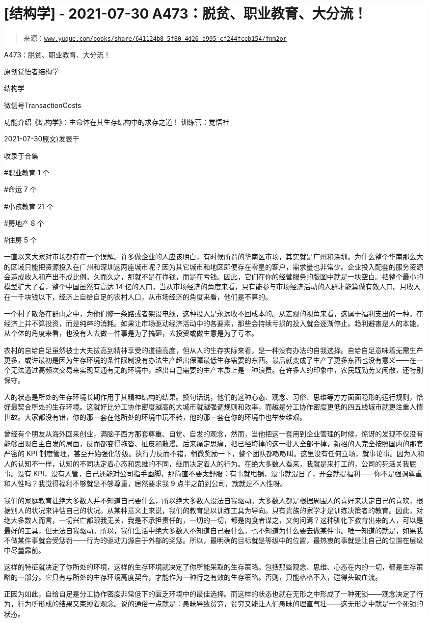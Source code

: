 # [结构学] - 2021-07-30 A473：脱贫、职业教育、大分流！

> 来源：[`www.yuque.com/books/share/641124b8-5f80-4d26-a995-cf244fceb154/fnm2or`](https://www.yuque.com/books/share/641124b8-5f80-4d26-a995-cf244fceb154/fnm2or)



A473：脱贫、职业教育、大分流！ 

原创觉悟者结构学 

结构学 

微信号TransactionCosts 

功能介绍《结构学》：生命体在其生存结构中的求存之道！ 训练营：觉悟社 

2021-07-30[原文](https://mp.weixin.qq.com/s?__biz=MzIzMDYwOTM0Mg==&mid=2247486053&idx=1&sn=813ce406173ba4c47dd4500ec026a6da&chksm=e8b192b4dfc61ba243267b483d16f60aaeed76ece21adde38b4de1597140df83fceea028a6f5#rd))发表于 

收录于合集 

#职业教育 1 个 

#命运 7 个 

#小孩教育 21 个 

#房地产 8 个 

#住房 5 个 

一直以来大家对市场都存在一个误解。许多做企业的人应该明白，有时候所谓的华南区市场，其实就是广州和深圳。为什么整个华南那么大的区域只能把资源投入在广州和深圳这两座城市呢？因为其它城市和地区即便存在零星的客户，需求量也非常少。企业投入配套的服务资源会造成收入和产出不成比例。久而久之，那就不是在挣钱，而是在亏钱。因此，它们在你的经营服务的版图中就是一块空白。把整个最小的模型扩大了看，整个中国虽然有高达 14 亿的人口，当从市场经济的角度来看，只有能参与市场经济活动的人群才能算做有效人口。月收入在一千块钱以下，经济上自给自足的农村人口，从市场经济的角度来看，他们是不算的。 

一个村子散落在群山之中，为他们修一条路或者架设电线，这种投入是永远收不回成本的。从宏观的视角来看，这属于福利支出的一种。在经济上并不算投资，而是纯粹的消耗。如果让市场驱动经济活动中的各要素，那些会持续亏损的投入就会逐渐停止。趋利避害是人的本能，从个体的角度来看，也没有人去做一件事是为了搞砸，去投资或做生意是为了亏本。 

农村的自给自足虽然被士大夫拔高到精神享受的道德高度，但从人的生存实际来看，是一种没有办法的自我选择。自给自足意味着无需生产更多，或许最初是因为生存环境的条件限制没有办法生产超出保障最低生存需要的东西。最后就变成了生产了更多东西也没有意义——在一个无法通过高频次交易来实现互通有无的环境中，超出自己需要的生产本质上是一种浪费。在许多人的印象中，农民既勤劳又闲散，还特别保守。 

人的状态是所处的生存环境长期作用于其精神结构的结果。换句话说，他们的这种心态、观念、习俗、思维等方方面面隐形的运行规则，恰好最契合所处的生存环境。这就好比分工协作密度越高的大城市就越强调规则和效率，而越是分工协作密度更低的四五线城市就更注重人情世故。大家都没有错，你的那一套在他所处的环境中玩不转，他的那一套在你的环境中也举步维艰。 

曾经有个朋友从海外回来创业，满脑子西方那套尊重、自觉、自发的观念，然而，当他把这一套用到企业管理的时候，惊讶的发现不仅没有能够出现自主自发的局面，反而都变得拖沓、扯皮和散漫。后来痛定思痛，把已经垮掉的这一批人全部干掉，新招的人完全按照国内的那套严密的 KPI 制度管理，甚至开始强化等级。执行力反而不错，稍微奖励一下，整个团队都嗷嗷叫。这里没有任何立场，就事论事。因为人和人的认知不一样，认知的不同决定着心态和思维的不同，继而决定着人的行为。在绝大多数人看来，我就是来打工的，公司的死活关我屁事。没有 KPI，没有人管，自己还能对公司指手画脚，那简直不要太舒服：有事就甩锅，没事就混日子，开会就提福利——你不是强调尊重和人性吗？我觉得福利不够就是不够尊重，居然要求我 9 点半之前到公司，就就是不人性呀。 

我们的家庭教育让绝大多数人并不知道自己要什么，所以绝大多数人没法自我驱动。大多数人都是根据周围人的喜好来决定自己的喜欢，根据别人的状况来评估自己的状况。从某种意义上来说，我们的教育是以训练工具为导向。只有贵族的家学才是训练决策者的教育。因此，对绝大多数人而言，一切兴亡都跟我无关，我是不承担责任的，一切的一切，都是肉食者谋之，又何问焉？这种驯化下教育出来的人，可以是最好的工具，但无法自我驱动。所以，我们生活中绝大多数人不知道自己要什么，也不知道为什么要去做某件事。唯一知道的就是，如果我不做某件事就会受惩罚——行为的驱动力源自于外部的奖惩。所以，最明确的目标就是等级中的位置，最热衷的事就是让自己的位置在层级中尽量靠前。 

这样的特征就决定了你所处的环境，这样的生存环境就决定了你所能采取的生存策略。包括那些观念、思维、心态在内的一切，都是生存策略的一部分。它只有与所处的生存环境高度契合，才能作为一种行之有效的生存策略。否则，只能格格不入，碰得头破血流。 

正因为如此，自给自足是分工协作密度非常低下的匮乏环境中的最佳选择。而这样的状态也就在无形之中形成了一种死锁——观念决定了行为，行为所形成的结果又束缚着观念。说的通俗一点就是：愚昧导致贫穷，贫穷又能让人们愚昧的理直气壮——这无形之中就是一个死锁的状态。 
